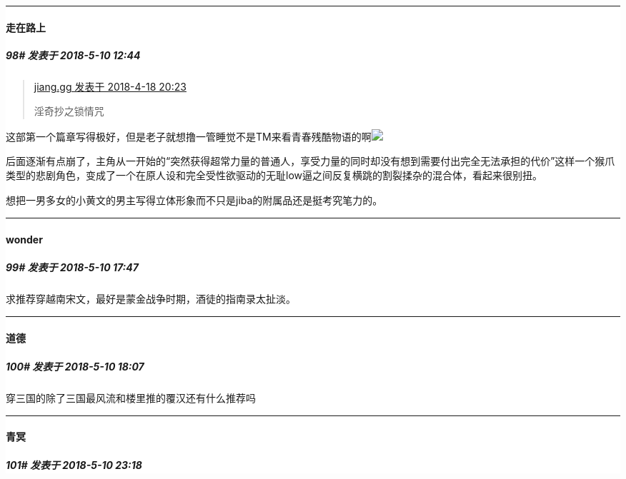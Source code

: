 





*****

####  走在路上  
##### 98#       发表于 2018-5-10 12:44



<blockquote><a href="httphttps://bbs.saraba1st.com/2b/forum.php?mod=redirect&amp;goto=findpost&amp;pid=39285606&amp;ptid=1597570" target="_blank">jiang.gg 发表于 2018-4-18 20:23</a>

淫奇抄之锁情咒</blockquote>
这部第一个篇章写得极好，但是老子就想撸一管睡觉不是TM来看青春残酷物语的啊<img src="https://static.saraba1st.com/image/smiley/face2017/068.png" referrerpolicy="no-referrer">


后面逐渐有点崩了，主角从一开始的“突然获得超常力量的普通人，享受力量的同时却没有想到需要付出完全无法承担的代价”这样一个猴爪类型的悲剧角色，变成了一个在原人设和完全受性欲驱动的无耻low逼之间反复横跳的割裂揉杂的混合体，看起来很别扭。


想把一男多女的小黄文的男主写得立体形象而不只是jiba的附属品还是挺考究笔力的。







*****

####  wonder  
##### 99#       发表于 2018-5-10 17:47




求推荐穿越南宋文，最好是蒙金战争时期，酒徒的指南录太扯淡。







*****

####  道德  
##### 100#       发表于 2018-5-10 18:07




穿三国的除了三国最风流和楼里推的覆汉还有什么推荐吗







*****

####  青冥  
##### 101#       发表于 2018-5-10 23:18
